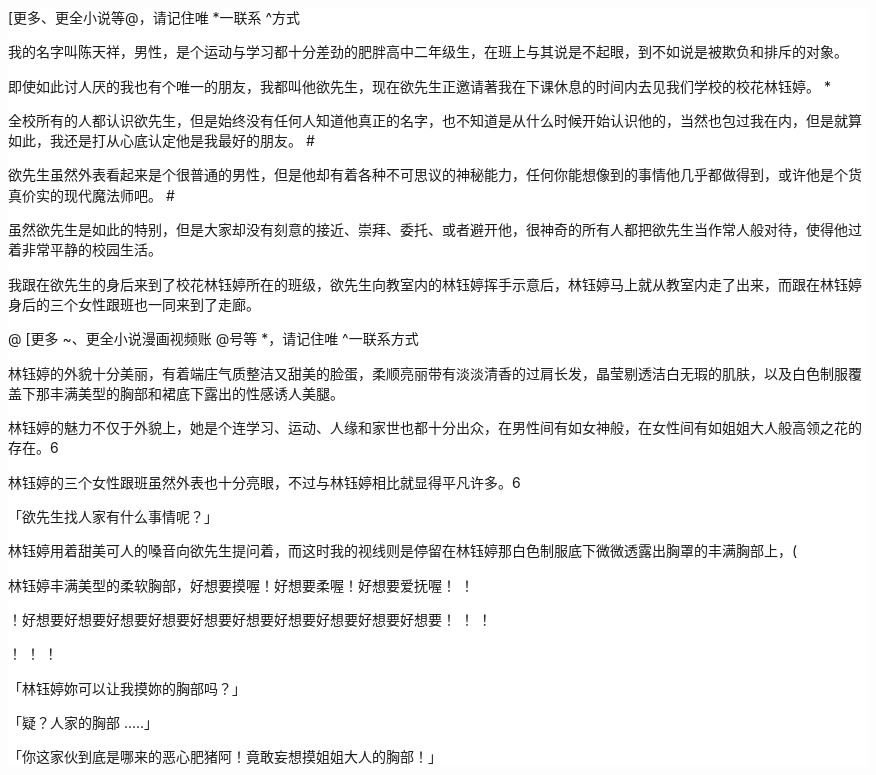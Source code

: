 
 [更多、更全小说等@，请记住唯 *一联系 ^方式



我的名字叫陈天祥，男性，是个运动与学习都十分差劲的肥胖高中二年级生，在班上与其说是不起眼，到不如说是被欺负和排斥的对象。



即使如此讨人厌的我也有个唯一的朋友，我都叫他欲先生，现在欲先生正邀请著我在下课休息的时间内去见我们学校的校花林钰婷。 *



全校所有的人都认识欲先生，但是始终没有任何人知道他真正的名字，也不知道是从什么时候开始认识他的，当然也包过我在内，但是就算如此，我还是打从心底认定他是我最好的朋友。 #





欲先生虽然外表看起来是个很普通的男性，但是他却有着各种不可思议的神秘能力，任何你能想像到的事情他几乎都做得到，或许他是个货真价实的现代魔法师吧。 #



虽然欲先生是如此的特别，但是大家却没有刻意的接近、崇拜、委托、或者避开他，很神奇的所有人都把欲先生当作常人般对待，使得他过着非常平静的校园生活。



我跟在欲先生的身后来到了校花林钰婷所在的班级，欲先生向教室内的林钰婷挥手示意后，林钰婷马上就从教室内走了出来，而跟在林钰婷身后的三个女性跟班也一同来到了走廊。



@ [更多 ~、更全小说漫画视频账 @号等 *，请记住唯 ^一联系方式



林钰婷的外貌十分美丽，有着端庄气质整洁又甜美的脸蛋，柔顺亮丽带有淡淡清香的过肩长发，晶莹剔透洁白无瑕的肌肤，以及白色制服覆盖下那丰满美型的胸部和裙底下露出的性感诱人美腿。



林钰婷的魅力不仅于外貌上，她是个连学习、运动、人缘和家世也都十分出众，在男性间有如女神般，在女性间有如姐姐大人般高领之花的存在。6





林钰婷的三个女性跟班虽然外表也十分亮眼，不过与林钰婷相比就显得平凡许多。6





「欲先生找人家有什么事情呢？」



林钰婷用着甜美可人的嗓音向欲先生提问着，而这时我的视线则是停留在林钰婷那白色制服底下微微透露出胸罩的丰满胸部上，(



林钰婷丰满美型的柔软胸部，好想要摸喔！好想要柔喔！好想要爱抚喔！ ！

！好想要好想要好想要好想要好想要好想要好想要好想要好想要好想要！ ！ ！

！ ！ ！



「林钰婷妳可以让我摸妳的胸部吗？」



「疑？人家的胸部 .....」



「你这家伙到底是哪来的恶心肥猪阿！竟敢妄想摸姐姐大人的胸部！」
